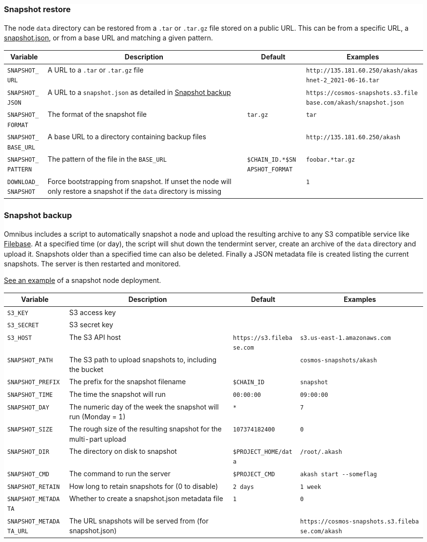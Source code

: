 ### Snapshot restore

The node `data` directory can be restored from a `.tar` or `.tar.gz` file stored on a public URL. 
This can be from a specific URL, a [snapshot.json](#snapshot-backup), or from a base URL and matching a given pattern.

|Variable|Description|Default|Examples|
|---|---|---|---|
|`SNAPSHOT_URL`|A URL to a `.tar` or `.tar.gz` file| |`http://135.181.60.250/akash/akashnet-2_2021-06-16.tar`|
|`SNAPSHOT_JSON`|A URL to a `snapshot.json` as detailed in [Snapshot backup](#snapshot-backup)| |`https://cosmos-snapshots.s3.filebase.com/akash/snapshot.json`|
|`SNAPSHOT_FORMAT`|The format of the snapshot file|`tar.gz`|`tar`|
|`SNAPSHOT_BASE_URL`|A base URL to a directory containing backup files| |`http://135.181.60.250/akash`|
|`SNAPSHOT_PATTERN`|The pattern of the file in the `BASE_URL`|`$CHAIN_ID.*$SNAPSHOT_FORMAT`|`foobar.*tar.gz`|
|`DOWNLOAD_SNAPSHOT`|Force bootstrapping from snapshot. If unset the node will only restore a snapshot if the `data` directory is missing| |`1`|

### Snapshot backup

Omnibus includes a script to automatically snapshot a node and upload the resulting archive to any S3 compatible service like [Filebase](https://filebase.com/).
At a specified time (or day), the script will shut down the tendermint server, create an archive of the `data` directory and upload it. 
Snapshots older than a specified time can also be deleted. Finally a JSON metadata file is created listing the current snapshots. The server is then restarted and monitored.

[See an example](_examples/snapshot_backup) of a snapshot node deployment.

|Variable|Description|Default|Examples|
|---|---|---|---|
|`S3_KEY`|S3 access key| | |
|`S3_SECRET`|S3 secret key| | |
|`S3_HOST`|The S3 API host|`https://s3.filebase.com`|`s3.us-east-1.amazonaws.com`|
|`SNAPSHOT_PATH`|The S3 path to upload snapshots to, including the bucket| |`cosmos-snapshots/akash`|
|`SNAPSHOT_PREFIX`|The prefix for the snapshot filename|`$CHAIN_ID`|`snapshot`|
|`SNAPSHOT_TIME`|The time the snapshot will run|`00:00:00`|`09:00:00`|
|`SNAPSHOT_DAY`|The numeric day of the week the snapshot will run (Monday = 1)|`*`|`7`|
|`SNAPSHOT_SIZE`|The rough size of the resulting snapshot for the multi-part upload|`107374182400`|`0`|
|`SNAPSHOT_DIR`|The directory on disk to snapshot|`$PROJECT_HOME/data`|`/root/.akash`|
|`SNAPSHOT_CMD`|The command to run the server|`$PROJECT_CMD`|`akash start --someflag`|
|`SNAPSHOT_RETAIN`|How long to retain snapshots for (0 to disable)|`2 days`|`1 week`|
|`SNAPSHOT_METADATA`|Whether to create a snapshot.json metadata file|`1`|`0`|
|`SNAPSHOT_METADATA_URL`|The URL snapshots will be served from (for snapshot.json)| |`https://cosmos-snapshots.s3.filebase.com/akash`|
